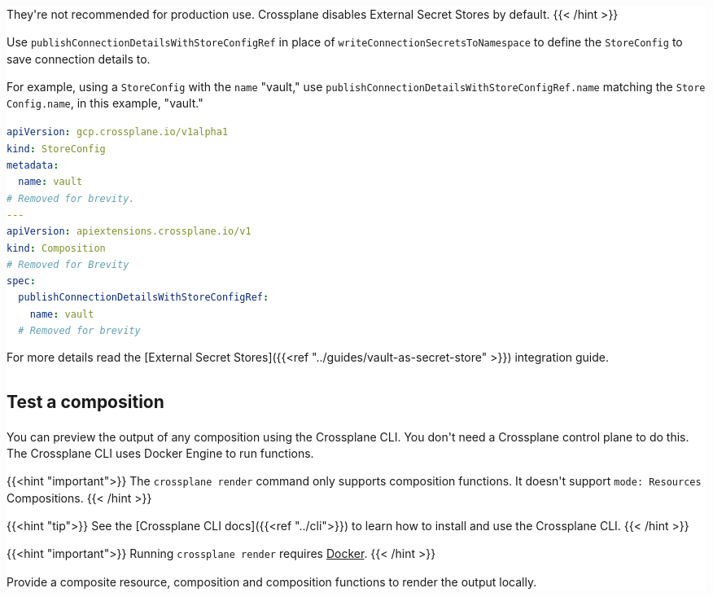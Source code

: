 They're not recommended for production use. Crossplane disables External Secret
Stores by default.
{{< /hint >}}

Use `publishConnectionDetailsWithStoreConfigRef` in place of
`writeConnectionSecretsToNamespace` to define the `StoreConfig` to save
connection details to. 

For example, using a `StoreConfig` with the `name` "vault," use
`publishConnectionDetailsWithStoreConfigRef.name` matching the
`StoreConfig.name`, in this example, "vault."


```yaml {label="gcp-storeconfig",copy-lines="none"}
apiVersion: gcp.crossplane.io/v1alpha1
kind: StoreConfig
metadata:
  name: vault
# Removed for brevity.
---
apiVersion: apiextensions.crossplane.io/v1
kind: Composition
# Removed for Brevity
spec:
  publishConnectionDetailsWithStoreConfigRef: 
    name: vault
  # Removed for brevity
```

For more details read the
[External Secret Stores]({{<ref "../guides/vault-as-secret-store" >}}) 
integration guide.

## Test a composition

You can preview the output of any composition using the Crossplane CLI. You
don't need a Crossplane control plane to do this. The Crossplane CLI uses Docker
Engine to run functions.

{{<hint "important">}}
The `crossplane render` command only supports composition functions. It doesn't
support `mode: Resources` Compositions.
{{< /hint >}}

{{<hint "tip">}}
See the [Crossplane CLI docs]({{<ref "../cli">}}) to
learn how to install and use the Crossplane CLI.
{{< /hint >}}

{{<hint "important">}}
Running `crossplane render` requires [Docker](https://www.docker.com).
{{< /hint >}}

Provide a composite resource, composition and composition functions to render
the output locally. 
